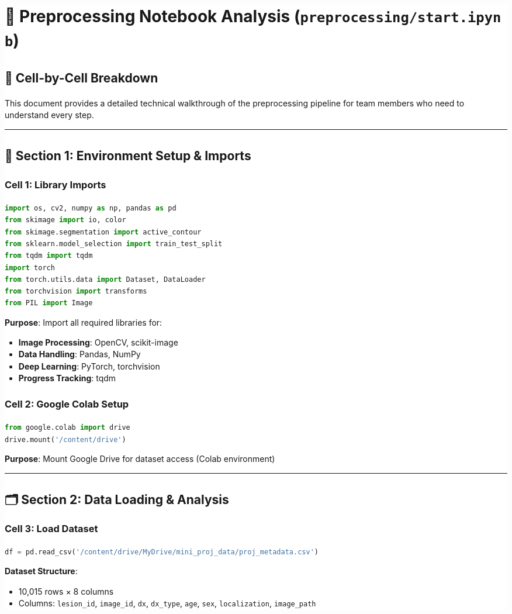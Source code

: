 # 🔬 Preprocessing Notebook Analysis (`preprocessing/start.ipynb`)

## 📖 Cell-by-Cell Breakdown

This document provides a detailed technical walkthrough of the preprocessing pipeline for team members who need to understand every step.

---

## 🧩 **Section 1: Environment Setup & Imports**

### Cell 1: Library Imports
```python
import os, cv2, numpy as np, pandas as pd
from skimage import io, color
from skimage.segmentation import active_contour
from sklearn.model_selection import train_test_split
from tqdm import tqdm
import torch
from torch.utils.data import Dataset, DataLoader
from torchvision import transforms
from PIL import Image
```

**Purpose**: Import all required libraries for:
- **Image Processing**: OpenCV, scikit-image
- **Data Handling**: Pandas, NumPy  
- **Deep Learning**: PyTorch, torchvision
- **Progress Tracking**: tqdm

### Cell 2: Google Colab Setup
```python
from google.colab import drive
drive.mount('/content/drive')
```
**Purpose**: Mount Google Drive for dataset access (Colab environment)

---

## 🗂️ **Section 2: Data Loading & Analysis**

### Cell 3: Load Dataset
```python
df = pd.read_csv('/content/drive/MyDrive/mini_proj_data/proj_metadata.csv')
```
**Dataset Structure**: 
- 10,015 rows × 8 columns
- Columns: `lesion_id`, `image_id`, `dx`, `dx_type`, `age`, `sex`, `localization`, `image_path`
